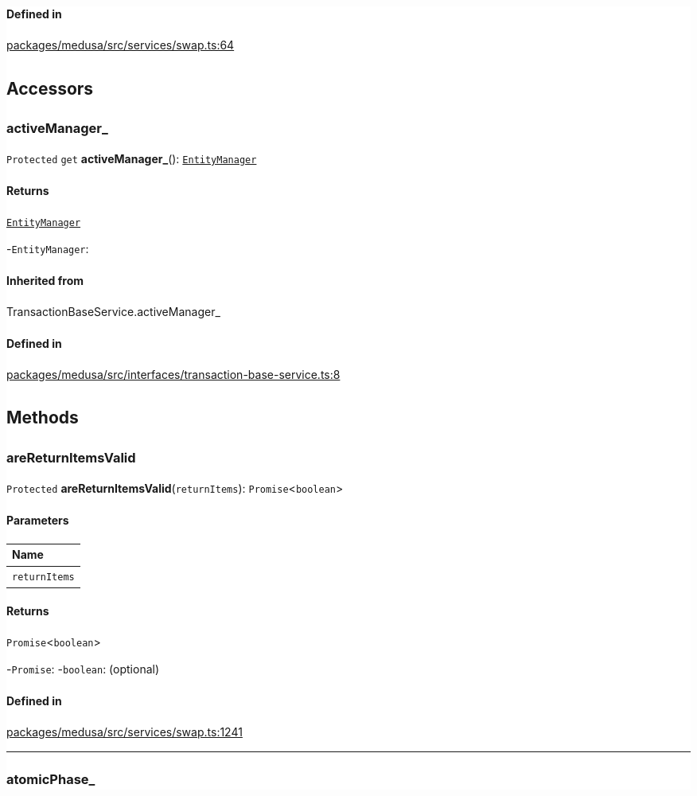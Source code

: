 #### Defined in

[packages/medusa/src/services/swap.ts:64](https://github.com/medusajs/medusa/blob/3d9f5ae63/packages/medusa/src/services/swap.ts#L64)

## Accessors

### activeManager\_

`Protected` `get` **activeManager_**(): [`EntityManager`](EntityManager.md)

#### Returns

[`EntityManager`](EntityManager.md)

-`EntityManager`: 

#### Inherited from

TransactionBaseService.activeManager\_

#### Defined in

[packages/medusa/src/interfaces/transaction-base-service.ts:8](https://github.com/medusajs/medusa/blob/3d9f5ae63/packages/medusa/src/interfaces/transaction-base-service.ts#L8)

## Methods

### areReturnItemsValid

`Protected` **areReturnItemsValid**(`returnItems`): `Promise`<`boolean`\>

#### Parameters

| Name |
| :------ |
| `returnItems` | [`WithRequiredProperty`](../types/WithRequiredProperty.md)<[`Partial`](../types/Partial.md)<[`ReturnItem`](ReturnItem.md)\>, ``"item_id"``\>[] |

#### Returns

`Promise`<`boolean`\>

-`Promise`: 
	-`boolean`: (optional) 

#### Defined in

[packages/medusa/src/services/swap.ts:1241](https://github.com/medusajs/medusa/blob/3d9f5ae63/packages/medusa/src/services/swap.ts#L1241)

___

### atomicPhase\_
